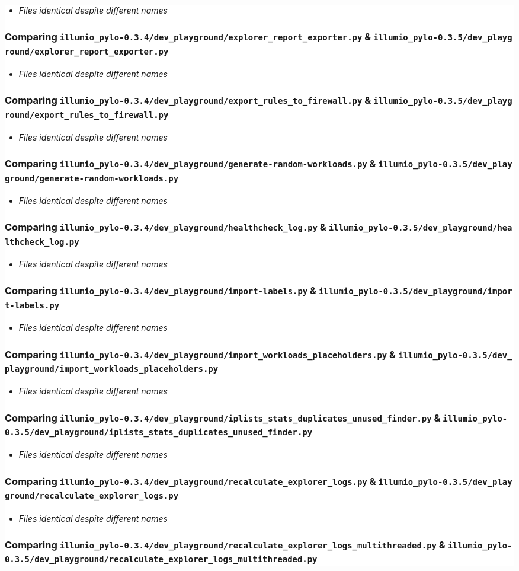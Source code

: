  * *Files identical despite different names*

### Comparing `illumio_pylo-0.3.4/dev_playground/explorer_report_exporter.py` & `illumio_pylo-0.3.5/dev_playground/explorer_report_exporter.py`

 * *Files identical despite different names*

### Comparing `illumio_pylo-0.3.4/dev_playground/export_rules_to_firewall.py` & `illumio_pylo-0.3.5/dev_playground/export_rules_to_firewall.py`

 * *Files identical despite different names*

### Comparing `illumio_pylo-0.3.4/dev_playground/generate-random-workloads.py` & `illumio_pylo-0.3.5/dev_playground/generate-random-workloads.py`

 * *Files identical despite different names*

### Comparing `illumio_pylo-0.3.4/dev_playground/healthcheck_log.py` & `illumio_pylo-0.3.5/dev_playground/healthcheck_log.py`

 * *Files identical despite different names*

### Comparing `illumio_pylo-0.3.4/dev_playground/import-labels.py` & `illumio_pylo-0.3.5/dev_playground/import-labels.py`

 * *Files identical despite different names*

### Comparing `illumio_pylo-0.3.4/dev_playground/import_workloads_placeholders.py` & `illumio_pylo-0.3.5/dev_playground/import_workloads_placeholders.py`

 * *Files identical despite different names*

### Comparing `illumio_pylo-0.3.4/dev_playground/iplists_stats_duplicates_unused_finder.py` & `illumio_pylo-0.3.5/dev_playground/iplists_stats_duplicates_unused_finder.py`

 * *Files identical despite different names*

### Comparing `illumio_pylo-0.3.4/dev_playground/recalculate_explorer_logs.py` & `illumio_pylo-0.3.5/dev_playground/recalculate_explorer_logs.py`

 * *Files identical despite different names*

### Comparing `illumio_pylo-0.3.4/dev_playground/recalculate_explorer_logs_multithreaded.py` & `illumio_pylo-0.3.5/dev_playground/recalculate_explorer_logs_multithreaded.py`
